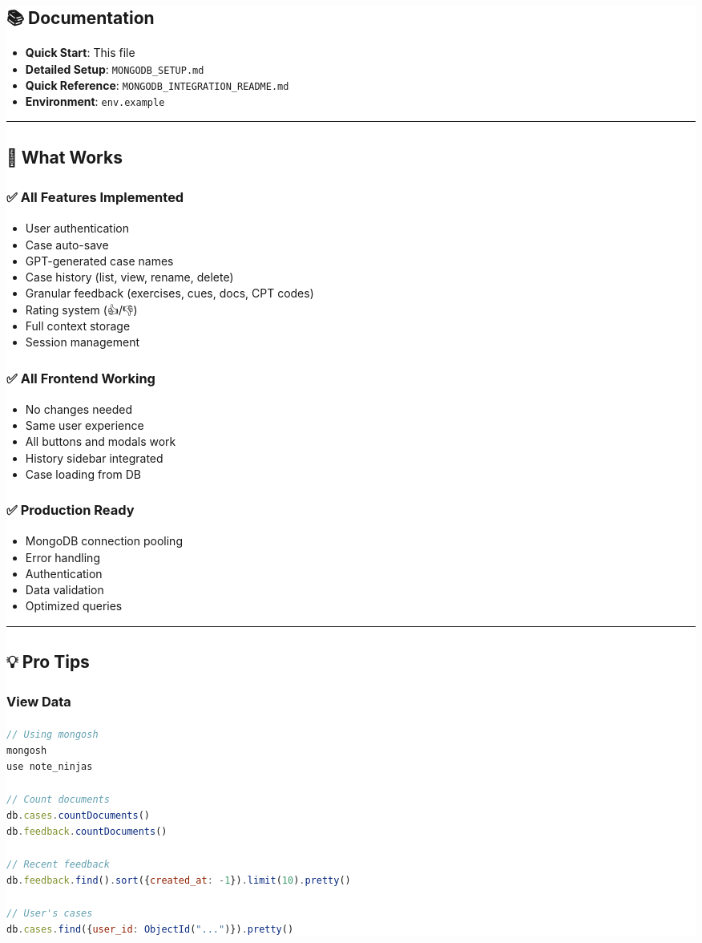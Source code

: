 
## 📚 Documentation

- **Quick Start**: This file
- **Detailed Setup**: `MONGODB_SETUP.md`
- **Quick Reference**: `MONGODB_INTEGRATION_README.md`
- **Environment**: `env.example`

---

## 🎯 What Works

### ✅ All Features Implemented
- User authentication
- Case auto-save
- GPT-generated case names
- Case history (list, view, rename, delete)
- Granular feedback (exercises, cues, docs, CPT codes)
- Rating system (👍/👎)
- Full context storage
- Session management

### ✅ All Frontend Working
- No changes needed
- Same user experience
- All buttons and modals work
- History sidebar integrated
- Case loading from DB

### ✅ Production Ready
- MongoDB connection pooling
- Error handling
- Authentication
- Data validation
- Optimized queries

---

## 💡 Pro Tips

### View Data
```javascript
// Using mongosh
mongosh
use note_ninjas

// Count documents
db.cases.countDocuments()
db.feedback.countDocuments()

// Recent feedback
db.feedback.find().sort({created_at: -1}).limit(10).pretty()

// User's cases
db.cases.find({user_id: ObjectId("...")}).pretty()
```
